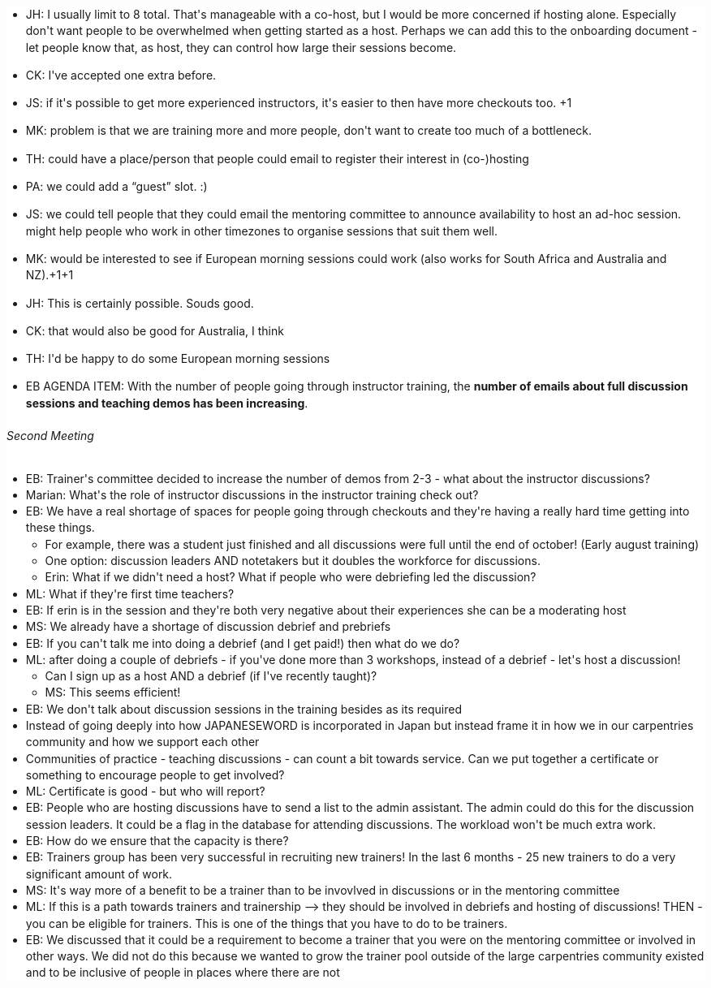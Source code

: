 - JH: I usually limit to 8 total. That's manageable with a co-host, but I would be more concerned if hosting alone. Especially don't want people to be overwhelmed when getting started as a host. Perhaps we can add this to the onboarding document - let people know that, as host, they can control how large their sessions become.
- CK: I've accepted one extra before.
- JS: if it's possible to get more experienced instructors, it's easier to then have more checkouts too. +1
- MK: problem is that we are training more and more people, don't want to create too much of a bottleneck.
- TH: could have a place/person that people could email to register their interest in (co-)hosting
- PA: we could add a “guest” slot. :)
- JS: we could tell people that they could email the mentoring committee to announce availability to host an ad-hoc session. might help people who work in other timezones to organise sessions that suit them well.
- MK: would be interested to see if European morning sessions could work (also works for South Africa and Australia and NZ).+1+1
- JH: This is certainly possible. Souds good.
- CK: that would also be good for Australia, I think
- TH: I'd be happy to do some European morning sessions

- EB AGENDA ITEM: With the number of people going through instructor training, the __number of emails about full discussion sessions and teaching demos has been increasing__. 

###### Second Meeting

- EB: Trainer's committee decided to increase the number of demos from 2-3  - what about the instructor discussions?
- Marian: What's the role of instructor discussions in the instructor training check out? 
- EB: We have a real shortage of spaces for people going through checkouts and they're having a really hard time getting into these things.
  - For example, there was a student just finished and all discussions were full until the end of october! (Early august training)
  - One option: discussion leaders AND notetakers but it doubles the workforce for discussions. 
  - Erin: What if we didn't need a host?  What if people who were debriefing led the discussion? 
- ML: What if they're first time teachers?
- EB: If erin is in the session and they're both very negative about their experiences she can be a moderating host
- MS: We already have a shortage of discussion debrief and prebriefs 
- EB: If you can't talk me into doing a debrief (and I get paid!) then what do we do? 
- ML: after doing a couple of debriefs - if you've done more than 3 workshops, instead of a debrief - let's host a discussion!
  - Can I sign up as a host AND a debrief (if I've recently taught)?
  - MS: This seems efficient! 
- EB: We don't talk about discussion sessions in the training besides as its required 
- Instead of going deeply into how JAPANESEWORD is incorporated in Japan but instead frame it in how we in our carpentries community and how we support each other
- Communities of practice - teaching discussions - can count a bit towards service. Can we put together a certificate or something to encourage people to get involved?
- ML: Certificate is good - but who will report?
- EB: People who are hosting discussions have to send a list to the admin assistant.  The admin could do this for the discussion session leaders. It could be a flag in the database for attending discussions. The workload won't be much extra work.
- EB: How do we ensure that the capacity is there?
- EB: Trainers group has been very successful in recruiting new trainers!  In the last 6 months - 25 new trainers to do a very significant amount of work. 
- MS: It's way more of a benefit to be a trainer than to be invovlved in discussions or in the mentoring committee
- ML: If this is a path towards trainers and trainership --> they should be involved in debriefs and hosting of discussions!  THEN - you can be eligible for trainers. This is one of the things that you have to do to be trainers. 
- EB: We discussed that it could be a requirement to become a trainer that you were on the mentoring committee or involved in other ways. We did not do this because we wanted to grow the trainer pool outside of the large carpentries community existed and to be inclusive of people in places where there are not 